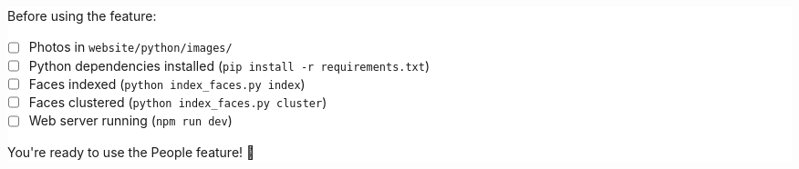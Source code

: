 Before using the feature:
- [ ] Photos in `website/python/images/`
- [ ] Python dependencies installed (`pip install -r requirements.txt`)
- [ ] Faces indexed (`python index_faces.py index`)
- [ ] Faces clustered (`python index_faces.py cluster`)
- [ ] Web server running (`npm run dev`)

You're ready to use the People feature! 🎉
